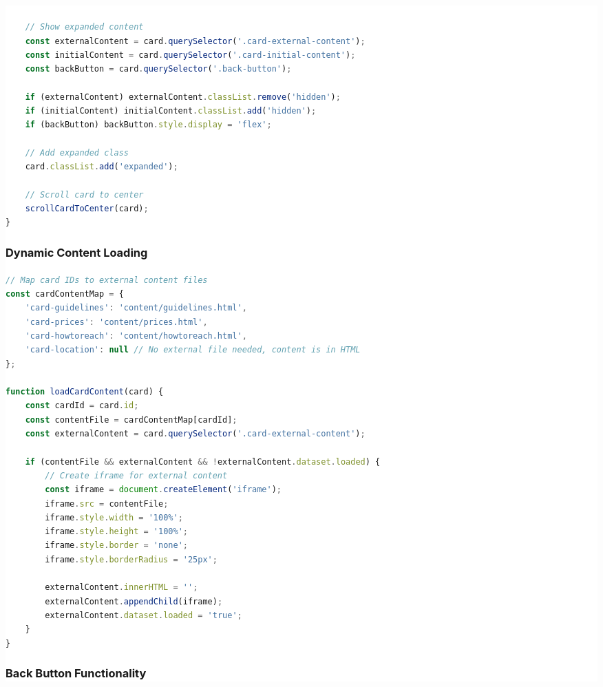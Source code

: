 ```javascript
    
    // Show expanded content
    const externalContent = card.querySelector('.card-external-content');
    const initialContent = card.querySelector('.card-initial-content');
    const backButton = card.querySelector('.back-button');
    
    if (externalContent) externalContent.classList.remove('hidden');
    if (initialContent) initialContent.classList.add('hidden');
    if (backButton) backButton.style.display = 'flex';
    
    // Add expanded class
    card.classList.add('expanded');
    
    // Scroll card to center
    scrollCardToCenter(card);
}
```

### Dynamic Content Loading

```javascript
// Map card IDs to external content files
const cardContentMap = {
    'card-guidelines': 'content/guidelines.html',
    'card-prices': 'content/prices.html', 
    'card-howtoreach': 'content/howtoreach.html',
    'card-location': null // No external file needed, content is in HTML
};

function loadCardContent(card) {
    const cardId = card.id;
    const contentFile = cardContentMap[cardId];
    const externalContent = card.querySelector('.card-external-content');
    
    if (contentFile && externalContent && !externalContent.dataset.loaded) {
        // Create iframe for external content
        const iframe = document.createElement('iframe');
        iframe.src = contentFile;
        iframe.style.width = '100%';
        iframe.style.height = '100%';
        iframe.style.border = 'none';
        iframe.style.borderRadius = '25px';
        
        externalContent.innerHTML = '';
        externalContent.appendChild(iframe);
        externalContent.dataset.loaded = 'true';
    }
}
```

### Back Button Functionality
